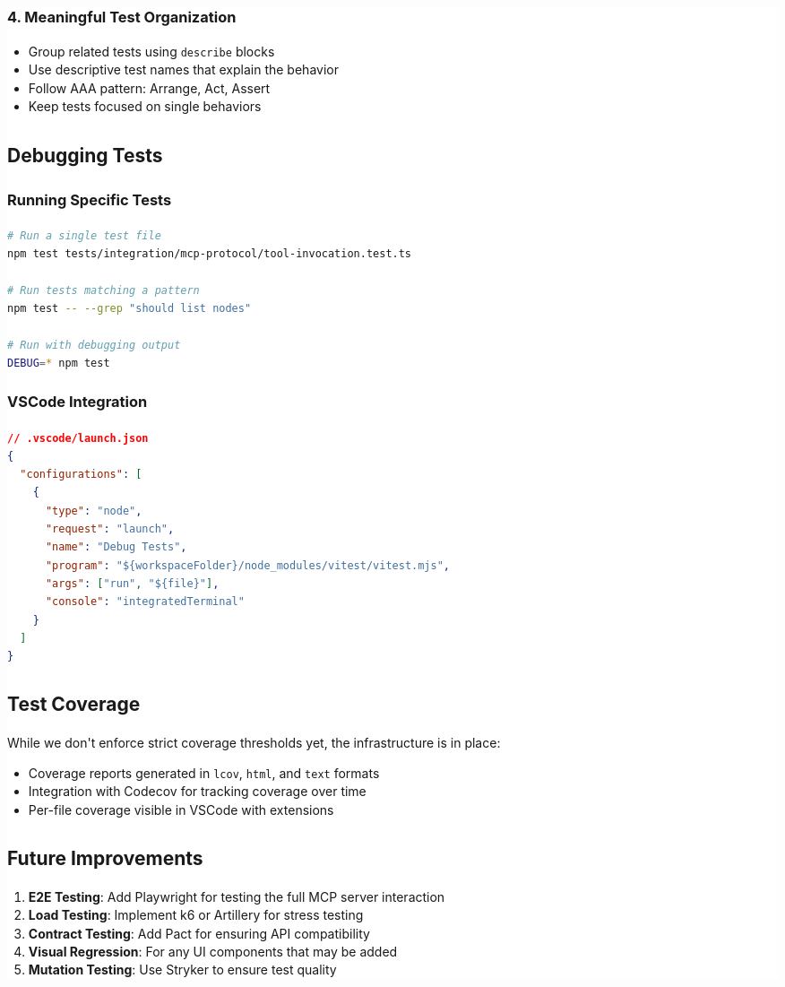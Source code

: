 ### 4. Meaningful Test Organization
- Group related tests using `describe` blocks
- Use descriptive test names that explain the behavior
- Follow AAA pattern: Arrange, Act, Assert
- Keep tests focused on single behaviors

## Debugging Tests

### Running Specific Tests
```bash
# Run a single test file
npm test tests/integration/mcp-protocol/tool-invocation.test.ts

# Run tests matching a pattern
npm test -- --grep "should list nodes"

# Run with debugging output
DEBUG=* npm test
```

### VSCode Integration
```json
// .vscode/launch.json
{
  "configurations": [
    {
      "type": "node",
      "request": "launch",
      "name": "Debug Tests",
      "program": "${workspaceFolder}/node_modules/vitest/vitest.mjs",
      "args": ["run", "${file}"],
      "console": "integratedTerminal"
    }
  ]
}
```

## Test Coverage

While we don't enforce strict coverage thresholds yet, the infrastructure is in place:
- Coverage reports generated in `lcov`, `html`, and `text` formats
- Integration with Codecov for tracking coverage over time
- Per-file coverage visible in VSCode with extensions

## Future Improvements

1. **E2E Testing**: Add Playwright for testing the full MCP server interaction
2. **Load Testing**: Implement k6 or Artillery for stress testing
3. **Contract Testing**: Add Pact for ensuring API compatibility
4. **Visual Regression**: For any UI components that may be added
5. **Mutation Testing**: Use Stryker to ensure test quality
